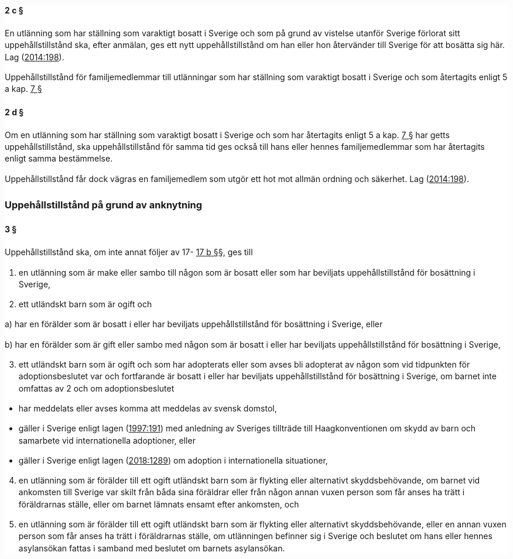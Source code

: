 #### 2 c §

En utlänning som har ställning som varaktigt bosatt i Sverige och som på grund av vistelse utanför Sverige förlorat sitt uppehållstillstånd ska, efter anmälan, ges ett nytt uppehållstillstånd om han eller hon återvänder till Sverige för att bosätta sig här. Lag ([2014:198](https://selex.se/eli/sfs/2014/198)).

Uppehållstillstånd för familjemedlemmar till utlänningar som har ställning som varaktigt bosatt i Sverige och som återtagits enligt 5 a kap. [7 §](#kap5a.7)

#### 2 d §

Om en utlänning som har ställning som varaktigt bosatt i Sverige och som har återtagits enligt 5 a kap. [7 §](#kap5a.7) har getts uppehållstillstånd, ska uppehållstillstånd för samma tid ges också till hans eller hennes familjemedlemmar som har återtagits enligt samma bestämmelse.

Uppehållstillstånd får dock vägras en familjemedlem som utgör ett hot mot allmän ordning och säkerhet. Lag ([2014:198](https://selex.se/eli/sfs/2014/198)).

### Uppehållstillstånd på grund av anknytning

#### 3 §

Uppehållstillstånd ska, om inte annat följer av 17- [17 b §](#kap5.17b)§, ges till

1. en utlänning som är make eller sambo till någon som är bosatt eller som har beviljats uppehållstillstånd för bosättning i Sverige,

2. ett utländskt barn som är ogift och

a) har en förälder som är bosatt i eller har beviljats uppehållstillstånd för bosättning i Sverige, eller

b) har en förälder som är gift eller sambo med någon som är bosatt i eller har beviljats uppehållstillstånd för bosättning i Sverige,

3. ett utländskt barn som är ogift och som har adopterats eller som avses bli adopterat av någon som vid tidpunkten för adoptionsbeslutet var och fortfarande är bosatt i eller har beviljats uppehållstillstånd för bosättning i Sverige, om barnet inte omfattas av 2 och om adoptionsbeslutet

- har meddelats eller avses komma att meddelas av svensk domstol,

- gäller i Sverige enligt lagen ([1997:191](https://selex.se/eli/sfs/1997/191)) med anledning av Sveriges tillträde till Haagkonventionen om skydd av barn och samarbete vid internationella adoptioner, eller

- gäller i Sverige enligt lagen ([2018:1289](https://selex.se/eli/sfs/2018/1289)) om adoption i internationella situationer,

4. en utlänning som är förälder till ett ogift utländskt barn som är flykting eller alternativt skyddsbehövande, om barnet vid ankomsten till Sverige var skilt från båda sina föräldrar eller från någon annan vuxen person som får anses ha trätt i föräldrarnas ställe, eller om barnet lämnats ensamt efter ankomsten, och

5. en utlänning som är förälder till ett ogift utländskt barn som är flykting eller alternativt skyddsbehövande, eller en annan vuxen person som får anses ha trätt i föräldrarnas ställe, om utlänningen befinner sig i Sverige och beslutet om hans eller hennes asylansökan fattas i samband med beslutet om barnets asylansökan.
